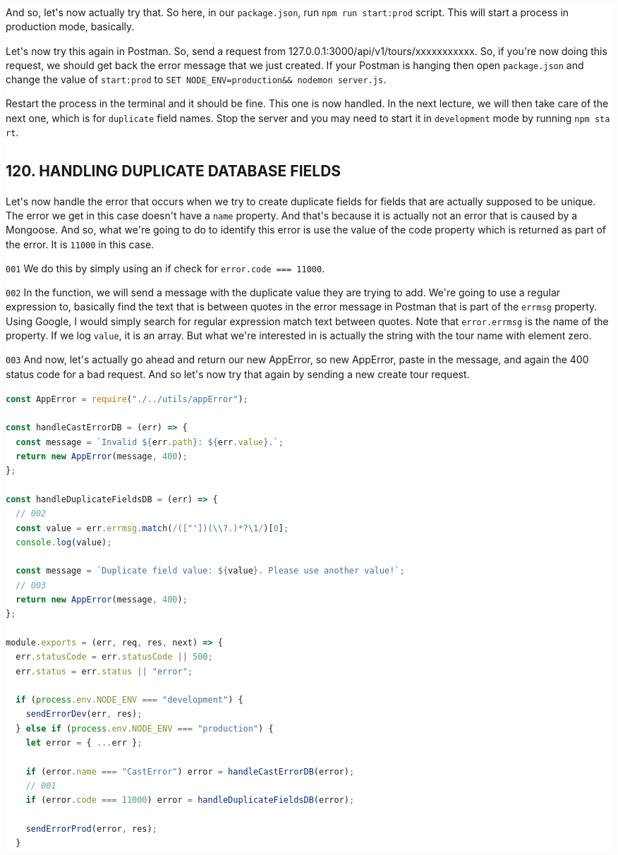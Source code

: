 And so, let's now actually try that. So here, in our `package.json`, run `npm run start:prod` script. This will start a process in production mode, basically.

Let's now try this again in Postman. So, send a request from 127.0.0.1:3000/api/v1/tours/xxxxxxxxxxx. So, if you're now doing this request, we should get back the error message that we just created. If your Postman is hanging then open `package.json` and change the value of `start:prod` to `SET NODE_ENV=production&& nodemon server.js`.

Restart the process in the terminal and it should be fine. This one is now handled. In the next lecture, we will then take care of the next one, which is for `duplicate` field names. Stop the server and you may need to start it in `development` mode by running `npm start`.

## 120. HANDLING DUPLICATE DATABASE FIELDS

Let's now handle the error that occurs when we try to create duplicate fields for fields that are actually supposed to be unique. The error we get in this case doesn't have a `name` property. And that's because it is actually not an error that is caused by a Mongoose. And so, what we're going to do to identify this error is use the value of the code property which is returned as part of the error. It is `11000` in this case.

`001` We do this by simply using an if check for `error.code === 11000`.

`002` In the function, we will send a message with the duplicate value they are trying to add. We're going to use a regular expression to, basically find the text that is between quotes in the error message in Postman that is part of the `errmsg` property. Using Google, I would simply search for regular expression match text between quotes. Note that `error.errmsg` is the name of the property. If we log `value`, it is an array. But what we're interested in is actually the string with the tour name with element zero.

`003` And now, let's actually go ahead and return our new AppError, so new AppError, paste in the message, and again the 400 status code for a bad request. And so let's now try that again by sending a new create tour request.

```js => errorController.js
const AppError = require("./../utils/appError");

const handleCastErrorDB = (err) => {
  const message = `Invalid ${err.path}: ${err.value}.`;
  return new AppError(message, 400);
};

const handleDuplicateFieldsDB = (err) => {
  // 002
  const value = err.errmsg.match(/(["'])(\\?.)*?\1/)[0];
  console.log(value);

  const message = `Duplicate field value: ${value}. Please use another value!`;
  // 003
  return new AppError(message, 400);
};

module.exports = (err, req, res, next) => {
  err.statusCode = err.statusCode || 500;
  err.status = err.status || "error";

  if (process.env.NODE_ENV === "development") {
    sendErrorDev(err, res);
  } else if (process.env.NODE_ENV === "production") {
    let error = { ...err };

    if (error.name === "CastError") error = handleCastErrorDB(error);
    // 001
    if (error.code === 11000) error = handleDuplicateFieldsDB(error);

    sendErrorProd(error, res);
  }
```
